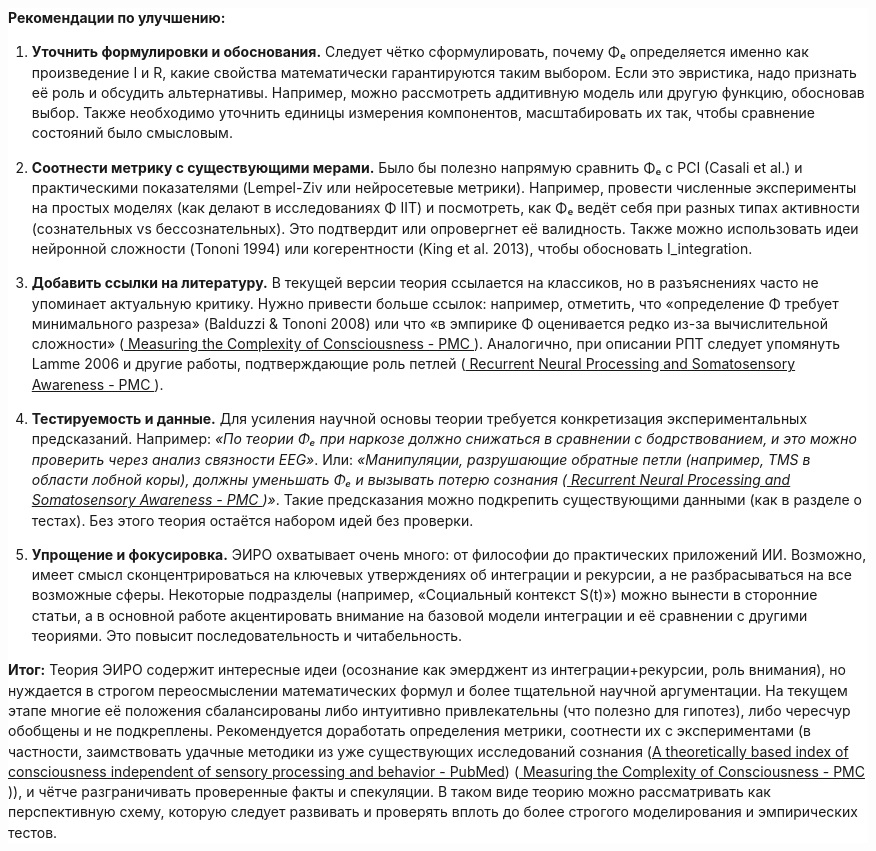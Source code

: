 **Рекомендации по улучшению:** 

1. **Уточнить формулировки и обоснования.** Следует чётко сформулировать, почему Φₑ определяется именно как произведение I и R, какие свойства математически гарантируются таким выбором. Если это эвристика, надо признать её роль и обсудить альтернативы. Например, можно рассмотреть аддитивную модель или другую функцию, обосновав выбор. Также необходимо уточнить единицы измерения компонентов, масштабировать их так, чтобы сравнение состояний было смысловым.

2. **Соотнести метрику с существующими мерами.** Было бы полезно напрямую сравнить Φₑ с PCI (Casali et al.) и практическими показателями (Lempel-Ziv или нейросетевые метрики). Например, провести численные эксперименты на простых моделях (как делают в исследованиях Φ IIT) и посмотреть, как Φₑ ведёт себя при разных типах активности (сознательных vs бессознательных). Это подтвердит или опровергнет её валидность. Также можно использовать идеи нейронной сложности (Tononi 1994) или когерентности (King et al. 2013), чтобы обосновать I_integration.

3. **Добавить ссылки на литературу.** В текущей версии теория ссылается на классиков, но в разъяснениях часто не упоминает актуальную критику. Нужно привести больше ссылок: например, отметить, что «определение Φ требует минимального разреза» (Balduzzi & Tononi 2008) или что «в эмпирике Φ оценивается редко из-за вычислительной сложности» ([
            Measuring the Complexity of Consciousness - PMC
        ](https://pmc.ncbi.nlm.nih.gov/articles/PMC6030381/#:~:text=increasingly%20difficult%20to%20apply%20these,We%20address%20challenges%20facing)). Аналогично, при описании РПТ следует упомянуть Lamme 2006 и другие работы, подтверждающие роль петлей ([
            Recurrent Neural Processing and Somatosensory Awareness - PMC
        ](https://pmc.ncbi.nlm.nih.gov/articles/PMC6621140/#:~:text=consciousness%20treat%20recurrent%20activity%20as,for%20perceptual%20awareness)).

4. **Тестируемость и данные.** Для усиления научной основы теории требуется конкретизация экспериментальных предсказаний. Например: *«По теории Φₑ при наркозе должно снижаться в сравнении с бодрствованием, и это можно проверить через анализ связности EEG»*. Или: *«Манипуляции, разрушающие обратные петли (например, TMS в области лобной коры), должны уменьшать Φₑ и вызывать потерю сознания ([
            Recurrent Neural Processing and Somatosensory Awareness - PMC
        ](https://pmc.ncbi.nlm.nih.gov/articles/PMC6621140/#:~:text=consciousness%20treat%20recurrent%20activity%20as,for%20perceptual%20awareness))»*. Такие предсказания можно подкрепить существующими данными (как в разделе о тестах). Без этого теория остаётся набором идей без проверки.

5. **Упрощение и фокусировка.** ЭИРО охватывает очень много: от философии до практических приложений ИИ. Возможно, имеет смысл сконцентрироваться на ключевых утверждениях об интеграции и рекурсии, а не разбрасываться на все возможные сферы. Некоторые подразделы (например, «Социальный контекст S(t)») можно вынести в сторонние статьи, а в основной работе акцентировать внимание на базовой модели интеграции и её сравнении с другими теориями. Это повысит последовательность и читабельность.

**Итог:** Теория ЭИРО содержит интересные идеи (осознание как эмерджент из интеграции+рекурсии, роль внимания), но нуждается в строгом переосмыслении математических формул и более тщательной научной аргументации. На текущем этапе многие её положения сбалансированы либо интуитивно привлекательны (что полезно для гипотез), либо чересчур обобщены и не подкреплены. Рекомендуется доработать определения метрики, соотнести их с экспериментами (в частности, заимствовать удачные методики из уже существующих исследований сознания ([A theoretically based index of consciousness independent of sensory processing and behavior - PubMed](https://pubmed.ncbi.nlm.nih.gov/23946194/#:~:text=Theoretical%20considerations%20suggest%20that%20consciousness,PCI%20on%20a%20large%20data)) ([
            Measuring the Complexity of Consciousness - PMC
        ](https://pmc.ncbi.nlm.nih.gov/articles/PMC6030381/#:~:text=increasingly%20difficult%20to%20apply%20these,We%20address%20challenges%20facing))), и чётче разграничивать проверенные факты и спекуляции. В таком виде теорию можно рассматривать как перспективную схему, которую следует развивать и проверять вплоть до более строгого моделирования и эмпирических тестов.  
